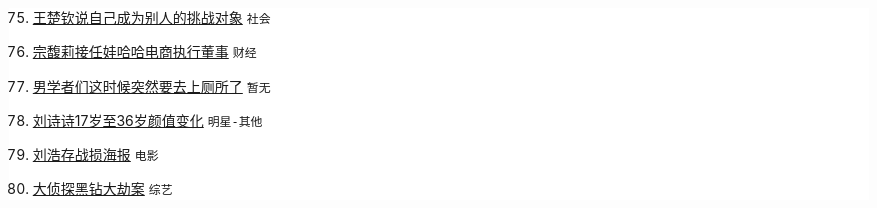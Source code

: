 75. [王楚钦说自己成为别人的挑战对象](https://m.weibo.cn/search?containerid=100103type%3D1%26t%3D10%26q%3D%23%E7%8E%8B%E6%A5%9A%E9%92%A6%E8%AF%B4%E8%87%AA%E5%B7%B1%E6%88%90%E4%B8%BA%E5%88%AB%E4%BA%BA%E7%9A%84%E6%8C%91%E6%88%98%E5%AF%B9%E8%B1%A1%23&stream_entry_id=31&isnewpage=1&extparam=seat%3D1%26realpos%3D36%26band_rank%3D36%26dgr%3D0%26lcate%3D5001%26filter_type%3Drealtimehot%26q%3D%2523%25E7%258E%258B%25E6%25A5%259A%25E9%2592%25A6%25E8%25AF%25B4%25E8%2587%25AA%25E5%25B7%25B1%25E6%2588%2590%25E4%25B8%25BA%25E5%2588%25AB%25E4%25BA%25BA%25E7%259A%2584%25E6%258C%2591%25E6%2588%2598%25E5%25AF%25B9%25E8%25B1%25A1%2523%26c_type%3D31%26pos%3D35%26stream_entry_id%3D31%26flag%3D1%26cate%3D5001%26display_time%3D1708927495%26pre_seqid%3D17089274951380037659) `社会` 

76. [宗馥莉接任娃哈哈电商执行董事](https://m.weibo.cn/search?containerid=100103type%3D1%26t%3D10%26q%3D%23%E5%AE%97%E9%A6%A5%E8%8E%89%E6%8E%A5%E4%BB%BB%E5%A8%83%E5%93%88%E5%93%88%E7%94%B5%E5%95%86%E6%89%A7%E8%A1%8C%E8%91%A3%E4%BA%8B%23&stream_entry_id=31&isnewpage=1&extparam=seat%3D1%26realpos%3D37%26band_rank%3D37%26dgr%3D0%26lcate%3D5001%26filter_type%3Drealtimehot%26q%3D%2523%25E5%25AE%2597%25E9%25A6%25A5%25E8%258E%2589%25E6%258E%25A5%25E4%25BB%25BB%25E5%25A8%2583%25E5%2593%2588%25E5%2593%2588%25E7%2594%25B5%25E5%2595%2586%25E6%2589%25A7%25E8%25A1%258C%25E8%2591%25A3%25E4%25BA%258B%2523%26c_type%3D31%26pos%3D36%26stream_entry_id%3D31%26flag%3D0%26cate%3D5001%26display_time%3D1708927495%26pre_seqid%3D17089274951380037659) `财经` 

77. [男学者们这时候突然要去上厕所了](https://m.weibo.cn/search?containerid=100103type%3D1%26t%3D10%26q%3D%E7%94%B7%E5%AD%A6%E8%80%85%E4%BB%AC%E8%BF%99%E6%97%B6%E5%80%99%E7%AA%81%E7%84%B6%E8%A6%81%E5%8E%BB%E4%B8%8A%E5%8E%95%E6%89%80%E4%BA%86&stream_entry_id=31&isnewpage=1&extparam=seat%3D1%26realpos%3D38%26band_rank%3D38%26dgr%3D0%26lcate%3D5001%26filter_type%3Drealtimehot%26q%3D%25E7%2594%25B7%25E5%25AD%25A6%25E8%2580%2585%25E4%25BB%25AC%25E8%25BF%2599%25E6%2597%25B6%25E5%2580%2599%25E7%25AA%2581%25E7%2584%25B6%25E8%25A6%2581%25E5%258E%25BB%25E4%25B8%258A%25E5%258E%2595%25E6%2589%2580%25E4%25BA%2586%26c_type%3D31%26pos%3D37%26stream_entry_id%3D31%26flag%3D1%26cate%3D5001%26display_time%3D1708927495%26pre_seqid%3D17089274951380037659) `暂无` 

78. [刘诗诗17岁至36岁颜值变化](https://m.weibo.cn/search?containerid=100103type%3D1%26t%3D10%26q%3D%23%E5%88%98%E8%AF%97%E8%AF%9717%E5%B2%81%E8%87%B336%E5%B2%81%E9%A2%9C%E5%80%BC%E5%8F%98%E5%8C%96%23&stream_entry_id=31&isnewpage=1&extparam=seat%3D1%26realpos%3D39%26band_rank%3D39%26dgr%3D0%26lcate%3D5001%26filter_type%3Drealtimehot%26q%3D%2523%25E5%2588%2598%25E8%25AF%2597%25E8%25AF%259717%25E5%25B2%2581%25E8%2587%25B336%25E5%25B2%2581%25E9%25A2%259C%25E5%2580%25BC%25E5%258F%2598%25E5%258C%2596%2523%26c_type%3D31%26pos%3D38%26stream_entry_id%3D31%26flag%3D1%26cate%3D5001%26display_time%3D1708927495%26pre_seqid%3D17089274951380037659) `明星-其他` 

79. [刘浩存战损海报](https://m.weibo.cn/search?containerid=100103type%3D1%26t%3D10%26q%3D%23%E5%88%98%E6%B5%A9%E5%AD%98%E6%88%98%E6%8D%9F%E6%B5%B7%E6%8A%A5%23&stream_entry_id=31&isnewpage=1&extparam=seat%3D1%26realpos%3D41%26band_rank%3D41%26dgr%3D0%26lcate%3D5001%26filter_type%3Drealtimehot%26q%3D%2523%25E5%2588%2598%25E6%25B5%25A9%25E5%25AD%2598%25E6%2588%2598%25E6%258D%259F%25E6%25B5%25B7%25E6%258A%25A5%2523%26c_type%3D31%26pos%3D40%26stream_entry_id%3D31%26flag%3D1%26cate%3D5001%26display_time%3D1708927495%26pre_seqid%3D17089274951380037659) `电影` 

80. [大侦探黑钻大劫案](https://m.weibo.cn/search?containerid=100103type%3D1%26t%3D10%26q%3D%23%E5%A4%A7%E4%BE%A6%E6%8E%A2%E9%BB%91%E9%92%BB%E5%A4%A7%E5%8A%AB%E6%A1%88%23&stream_entry_id=31&isnewpage=1&extparam=seat%3D1%26realpos%3D43%26band_rank%3D43%26dgr%3D0%26lcate%3D5001%26filter_type%3Drealtimehot%26q%3D%2523%25E5%25A4%25A7%25E4%25BE%25A6%25E6%258E%25A2%25E9%25BB%2591%25E9%2592%25BB%25E5%25A4%25A7%25E5%258A%25AB%25E6%25A1%2588%2523%26c_type%3D31%26pos%3D42%26stream_entry_id%3D31%26flag%3D0%26cate%3D5001%26display_time%3D1708927495%26pre_seqid%3D17089274951380037659) `综艺` 

